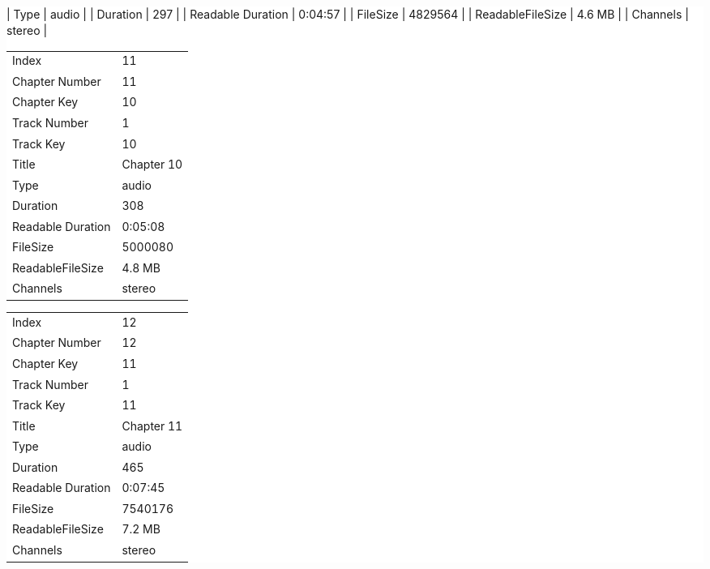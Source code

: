 | Type | audio |
| Duration | 297 |
| Readable Duration | 0:04:57 |
| FileSize | 4829564 |
| ReadableFileSize | 4.6 MB |
| Channels | stereo |

|  |  |
| - | - |
| Index | 11 |
| Chapter Number | 11 |
| Chapter Key | 10 |
| Track Number | 1 |
| Track Key | 10 |
| Title | Chapter 10 |
| Type | audio |
| Duration | 308 |
| Readable Duration | 0:05:08 |
| FileSize | 5000080 |
| ReadableFileSize | 4.8 MB |
| Channels | stereo |

|  |  |
| - | - |
| Index | 12 |
| Chapter Number | 12 |
| Chapter Key | 11 |
| Track Number | 1 |
| Track Key | 11 |
| Title | Chapter 11 |
| Type | audio |
| Duration | 465 |
| Readable Duration | 0:07:45 |
| FileSize | 7540176 |
| ReadableFileSize | 7.2 MB |
| Channels | stereo |
